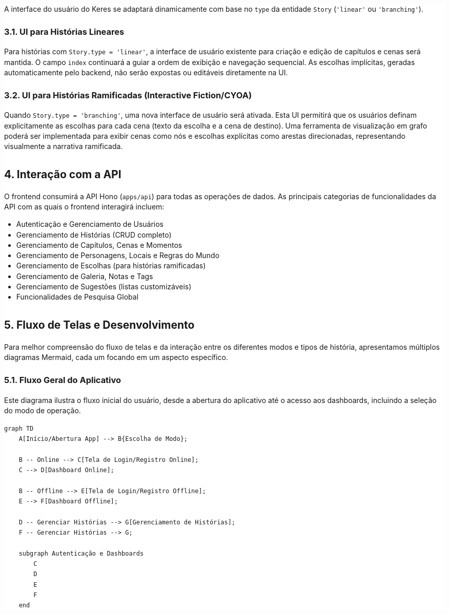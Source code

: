 A interface do usuário do Keres se adaptará dinamicamente com base no `type` da entidade `Story` (`'linear'` ou `'branching'`).

### 3.1. UI para Histórias Lineares

Para histórias com `Story.type = 'linear'`, a interface de usuário existente para criação e edição de capítulos e cenas será mantida. O campo `index` continuará a guiar a ordem de exibição e navegação sequencial. As escolhas implícitas, geradas automaticamente pelo backend, não serão expostas ou editáveis diretamente na UI.

### 3.2. UI para Histórias Ramificadas (Interactive Fiction/CYOA)

Quando `Story.type = 'branching'`, uma nova interface de usuário será ativada. Esta UI permitirá que os usuários definam explicitamente as escolhas para cada cena (texto da escolha e a cena de destino). Uma ferramenta de visualização em grafo poderá ser implementada para exibir cenas como nós e escolhas explícitas como arestas direcionadas, representando visualmente a narrativa ramificada.

## 4. Interação com a API

O frontend consumirá a API Hono (`apps/api`) para todas as operações de dados. As principais categorias de funcionalidades da API com as quais o frontend interagirá incluem:

*   Autenticação e Gerenciamento de Usuários
*   Gerenciamento de Histórias (CRUD completo)
*   Gerenciamento de Capítulos, Cenas e Momentos
*   Gerenciamento de Personagens, Locais e Regras do Mundo
*   Gerenciamento de Escolhas (para histórias ramificadas)
*   Gerenciamento de Galeria, Notas e Tags
*   Gerenciamento de Sugestões (listas customizáveis)
*   Funcionalidades de Pesquisa Global

## 5. Fluxo de Telas e Desenvolvimento

Para melhor compreensão do fluxo de telas e da interação entre os diferentes modos e tipos de história, apresentamos múltiplos diagramas Mermaid, cada um focando em um aspecto específico.

### 5.1. Fluxo Geral do Aplicativo

Este diagrama ilustra o fluxo inicial do usuário, desde a abertura do aplicativo até o acesso aos dashboards, incluindo a seleção do modo de operação.

```mermaid
graph TD
    A[Início/Abertura App] --> B{Escolha de Modo};

    B -- Online --> C[Tela de Login/Registro Online];
    C --> D[Dashboard Online];

    B -- Offline --> E[Tela de Login/Registro Offline];
    E --> F[Dashboard Offline];

    D -- Gerenciar Histórias --> G[Gerenciamento de Histórias];
    F -- Gerenciar Histórias --> G;

    subgraph Autenticação e Dashboards
        C
        D
        E
        F
    end
```
